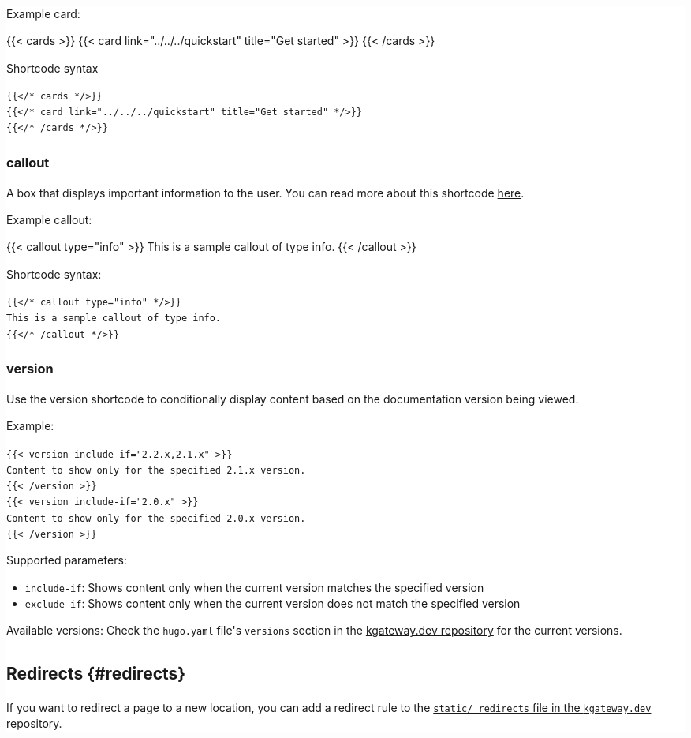 Example card: 

{{< cards >}}
{{< card link="../../../quickstart" title="Get started" >}}
{{< /cards >}}

Shortcode syntax
```markdown
{{</* cards */>}}
{{</* card link="../../../quickstart" title="Get started" */>}}
{{</* /cards */>}}
```


### callout

A box that displays important information to the user. You can read more about this shortcode [here](https://imfing.github.io/hextra/docs/guide/shortcodes/callout/).

Example callout: 

{{< callout type="info" >}}
This is a sample callout of type info. 
{{< /callout >}}

Shortcode syntax: 
```markdown
{{</* callout type="info" */>}}
This is a sample callout of type info. 
{{</* /callout */>}}
```

### version

Use the version shortcode to conditionally display content based on the documentation version being viewed.

Example:
```markdown
{{< version include-if="2.2.x,2.1.x" >}}
Content to show only for the specified 2.1.x version.
{{< /version >}}
{{< version include-if="2.0.x" >}}
Content to show only for the specified 2.0.x version.
{{< /version >}}
```

Supported parameters:
- `include-if`: Shows content only when the current version matches the specified version
- `exclude-if`: Shows content only when the current version does not match the specified version

Available versions: Check the `hugo.yaml` file's `versions` section in the [kgateway.dev repository](https://github.com/kgateway-dev/kgateway.dev/blob/main/hugo.yaml#L129) for the current versions.

## Redirects {#redirects}

If you want to redirect a page to a new location, you can add a redirect rule to the [`static/_redirects` file in the `kgateway.dev` repository](https://github.com/kgateway-dev/kgateway.dev/blob/main/static/_redirects).

